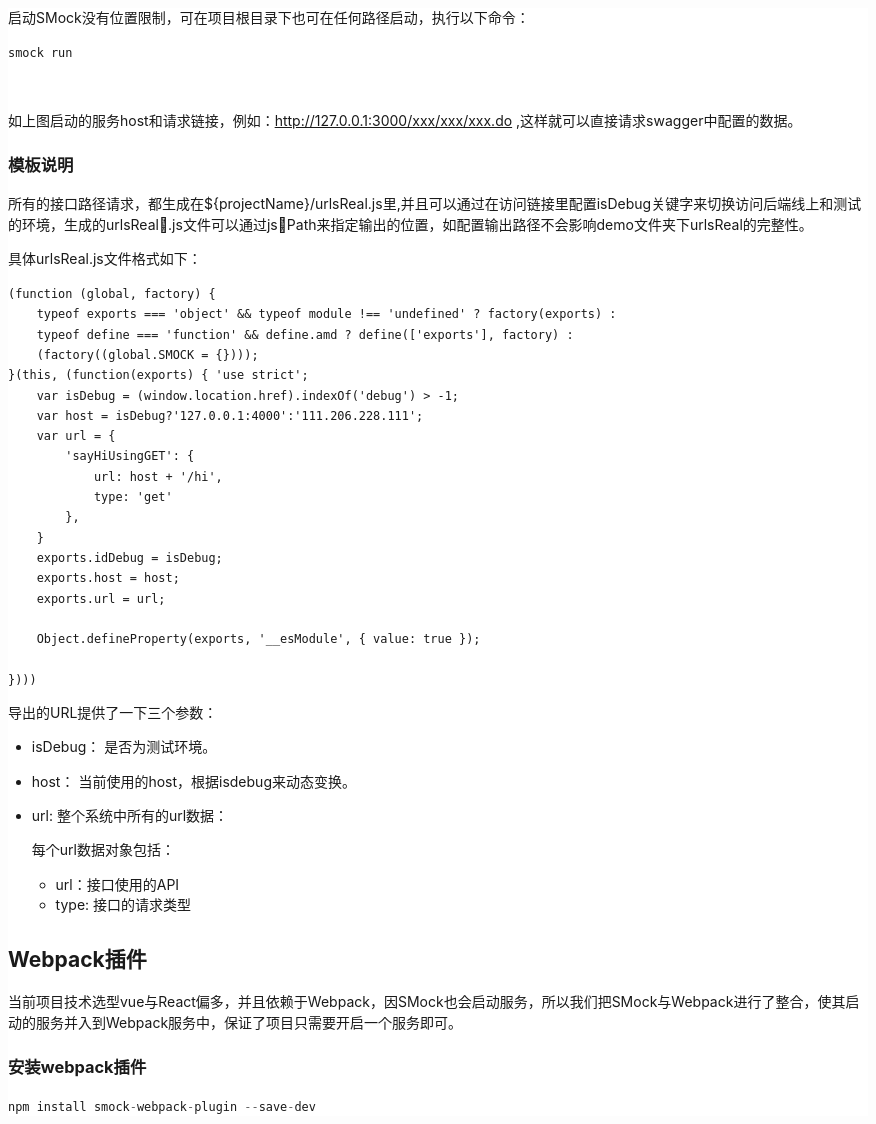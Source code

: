 启动SMock没有位置限制，可在项目根目录下也可在任何路径启动，执行以下命令：

```bash
smock run
```
<img src="http://img13.360buyimg.com/uba/jfs/t26611/110/1585181953/26635/35b59371/5be6858cNc1bc63df.png" alt="">

如上图启动的服务host和请求链接，例如：http://127.0.0.1:3000/xxx/xxx/xxx.do ,这样就可以直接请求swagger中配置的数据。

### 模板说明
所有的接口路径请求，都生成在${projectName}/urlsReal.js里,并且可以通过在访问链接里配置isDebug关键字来切换访问后端线上和测试的环境，生成的urlsReal.js文件可以通过jsPath来指定输出的位置，如配置输出路径不会影响demo文件夹下urlsReal的完整性。

具体urlsReal.js文件格式如下：
```
(function (global, factory) {
    typeof exports === 'object' && typeof module !== 'undefined' ? factory(exports) :
    typeof define === 'function' && define.amd ? define(['exports'], factory) :
    (factory((global.SMOCK = {})));
}(this, (function(exports) { 'use strict';
    var isDebug = (window.location.href).indexOf('debug') > -1;
    var host = isDebug?'127.0.0.1:4000':'111.206.228.111';
    var url = {
        'sayHiUsingGET': {
            url: host + '/hi',
            type: 'get'
        },    
    }
    exports.idDebug = isDebug;
    exports.host = host;
    exports.url = url;

    Object.defineProperty(exports, '__esModule', { value: true });

})))
```
导出的URL提供了一下三个参数：
- isDebug： 是否为测试环境。
- host： 当前使用的host，根据isdebug来动态变换。
- url: 整个系统中所有的url数据：

    每个url数据对象包括：
    - url：接口使用的API
    - type: 接口的请求类型

## Webpack插件

当前项目技术选型vue与React偏多，并且依赖于Webpack，因SMock也会启动服务，所以我们把SMock与Webpack进行了整合，使其启动的服务并入到Webpack服务中，保证了项目只需要开启一个服务即可。

### 安装webpack插件

```javascript
npm install smock-webpack-plugin --save-dev
```
